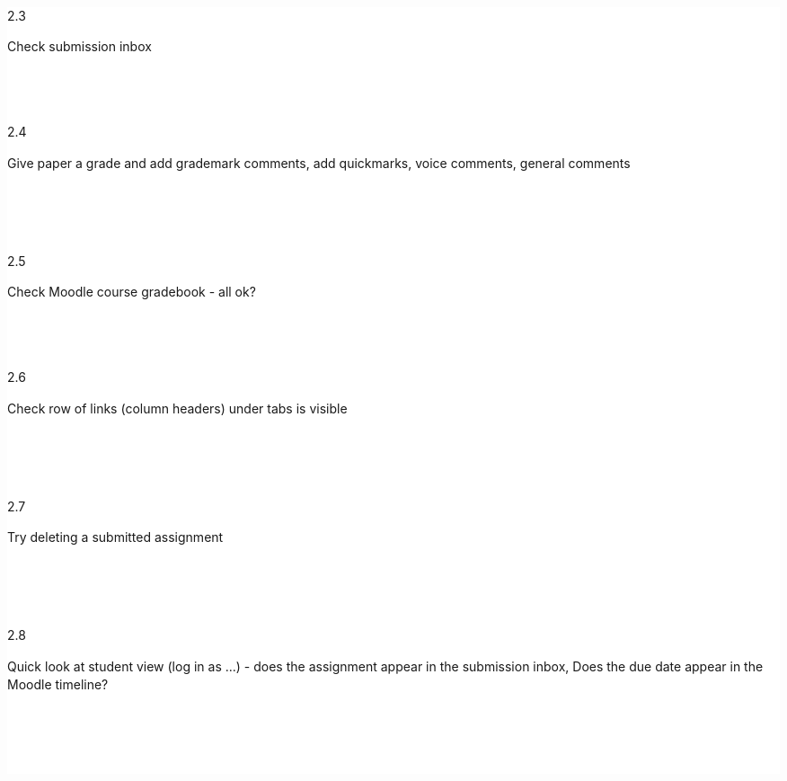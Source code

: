 </tr>
<tr class="odd">
<td>2.3</td>
<td><p>Check submission inbox</p></td>
<td><br />
</td>
<td><br />
</td>
<td><br />
</td>
</tr>
<tr class="even">
<td>2.4</td>
<td><p>Give paper a grade and add grademark comments, add quickmarks, voice comments, general comments</p></td>
<td><p><br />
</p></td>
<td><br />
</td>
<td><br />
</td>
</tr>
<tr class="odd">
<td>2.5</td>
<td><p>Check Moodle course gradebook - all ok?</p></td>
<td><br />
</td>
<td><br />
</td>
<td><br />
</td>
</tr>
<tr class="even">
<td>2.6</td>
<td><p>Check row of links (column headers) under tabs is visible</p></td>
<td><p><br />
</p></td>
<td><br />
</td>
<td><br />
</td>
</tr>
<tr class="odd">
<td>2.7</td>
<td><p>Try deleting a submitted assignment</p></td>
<td><p><br />
</p></td>
<td><br />
</td>
<td><br />
</td>
</tr>
<tr class="even">
<td>2.8</td>
<td><p>Quick look at student view (log in as ...) - does the assignment appear in the submission inbox, Does the due date appear in the Moodle timeline?</p></td>
<td><p><br />
</p></td>
<td><br />
</td>
<td><br />
</td>
</tr>
<tr class="odd">